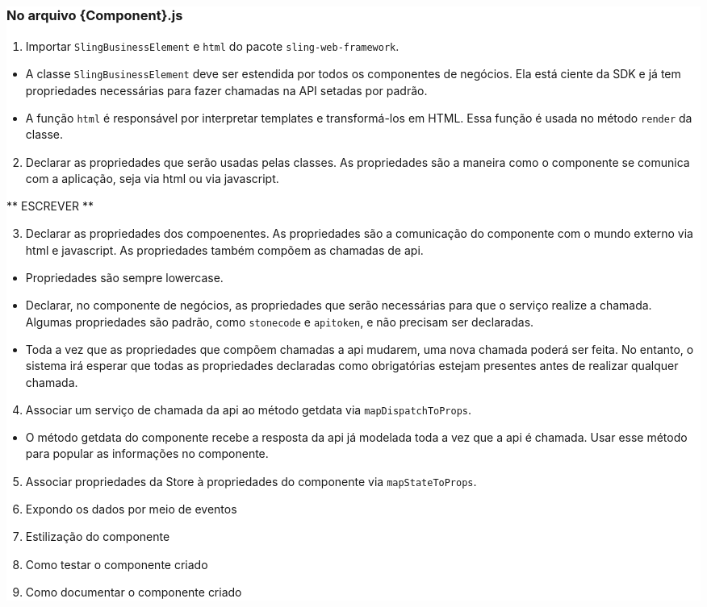 ### No arquivo {Component}.js

1. Importar `SlingBusinessElement` e `html` do pacote `sling-web-framework`.

* A classe `SlingBusinessElement` deve ser estendida por todos os componentes de negócios. Ela está ciente da SDK e já tem propriedades necessárias para fazer chamadas na API setadas por padrão.

* A função `html` é responsável por interpretar templates e transformá-los em HTML. Essa função é usada no método `render` da classe.

2. Declarar as propriedades que serão usadas pelas classes. As propriedades são a maneira como o componente se comunica com a aplicação, seja via html ou via javascript.

** ESCREVER **

3. Declarar as propriedades dos compoenentes. As propriedades são a comunicação do componente com o mundo externo via html e javascript. As propriedades também compõem as chamadas de api.

* Propriedades são sempre lowercase.

* Declarar, no componente de negócios, as propriedades que serão necessárias para que o serviço realize a chamada. Algumas propriedades são padrão, como `stonecode` e `apitoken`, e não precisam ser declaradas.

* Toda a vez que as propriedades que compõem chamadas a api mudarem, uma nova chamada poderá ser feita. No entanto, o sistema irá esperar que todas as propriedades declaradas como obrigatórias estejam presentes antes de realizar qualquer chamada.

4. Associar um serviço de chamada da api ao método getdata via `mapDispatchToProps`.

* O método getdata do componente recebe a resposta da api já modelada toda a vez que a api é chamada. Usar esse método para popular as informações no componente.

5. Associar propriedades da Store à propriedades do componente via `mapStateToProps`.

6. Expondo os dados por meio de eventos

7. Estilização do componente

8. Como testar o componente criado

9. Como documentar o componente criado
